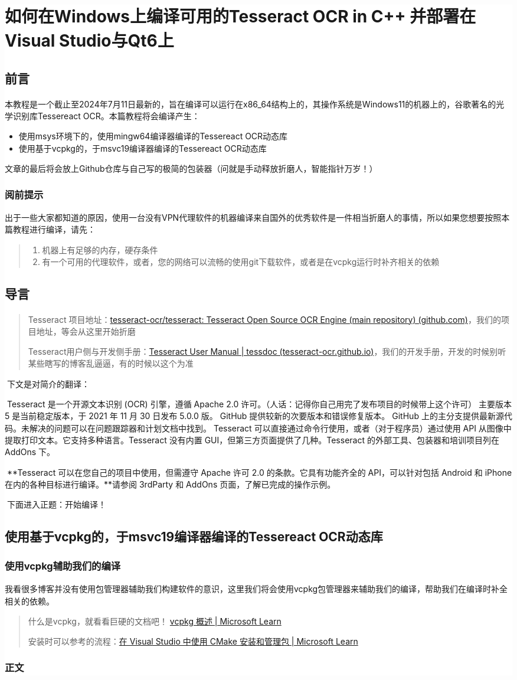 # 如何在Windows上编译可用的Tesseract OCR in C++ 并部署在Visual Studio与Qt6上

## 前言

​	本教程是一个截止至2024年7月11日最新的，旨在编译可以运行在x86_64结构上的，其操作系统是Windows11的机器上的，谷歌著名的光学识别库Tessereact OCR。本篇教程将会编译产生：

- 使用msys环境下的，使用mingw64编译器编译的Tessereact OCR动态库
- 使用基于vcpkg的，于msvc19编译器编译的Tessereact OCR动态库

​	文章的最后将会放上Github仓库与自己写的极简的包装器（问就是手动释放折磨人，智能指针万岁！）

### 阅前提示

​	出于一些大家都知道的原因，使用一台没有VPN代理软件的机器编译来自国外的优秀软件是一件相当折磨人的事情，所以如果您想要按照本篇教程进行编译，请先：

> 1. 机器上有足够的内存，硬存条件
> 2. 有一个可用的代理软件，或者，您的网络可以流畅的使用git下载软件，或者是在vcpkg运行时补齐相关的依赖

## 导言

> Tesseract 项目地址：[tesseract-ocr/tesseract: Tesseract Open Source OCR Engine (main repository) (github.com)](https://github.com/tesseract-ocr/tesseract)，我们的项目地址，等会从这里开始折磨
>
> Tesseract用户侧与开发侧手册：[Tesseract User Manual | tessdoc (tesseract-ocr.github.io)](https://tesseract-ocr.github.io/tessdoc/Home.html)，我们的开发手册，开发的时候别听某些瞎写的博客乱逼逼，有的时候以这个为准

​	下文是对简介的翻译：

​	Tesseract 是一个开源文本识别 (OCR) 引擎，遵循 Apache 2.0 许可。（人话：记得你自己用完了发布项目的时候带上这个许可） 主要版本 5 是当前稳定版本，于 2021 年 11 月 30 日发布 5.0.0 版。 GitHub 提供较新的次要版本和错误修复版本。 GitHub 上的主分支提供最新源代码。未解决的问题可以在问题跟踪器和计划文档中找到。 Tesseract 可以直接通过命令行使用，或者（对于程序员）通过使用 API 从图像中提取打印文本。它支持多种语言。Tesseract 没有内置 GUI，但第三方页面提供了几种。Tesseract 的外部工具、包装器和培训项目列在 AddOns 下。 

​	**Tesseract 可以在您自己的项目中使用，但需遵守 Apache 许可 2.0 的条款。它具有功能齐全的 API，可以针对包括 Android 和 iPhone 在内的各种目标进行编译。**请参阅 3rdParty 和 AddOns 页面，了解已完成的操作示例。

​	下面进入正题：开始编译！

## 使用基于vcpkg的，于msvc19编译器编译的Tessereact OCR动态库

### 使用vcpkg辅助我们的编译

​	我看很多博客并没有使用包管理器辅助我们构建软件的意识，这里我们将会使用vcpkg包管理器来辅助我们的编译，帮助我们在编译时补全相关的依赖。

> 什么是vcpkg，就看看巨硬的文档吧！ [vcpkg 概述 | Microsoft Learn](https://learn.microsoft.com/zh-cn/vcpkg/get_started/overview)
>
> 安装时可以参考的流程：[在 Visual Studio 中使用 CMake 安装和管理包 | Microsoft Learn](https://learn.microsoft.com/zh-cn/vcpkg/get_started/get-started-vs?pivots=shell-cmd)

### 正文
